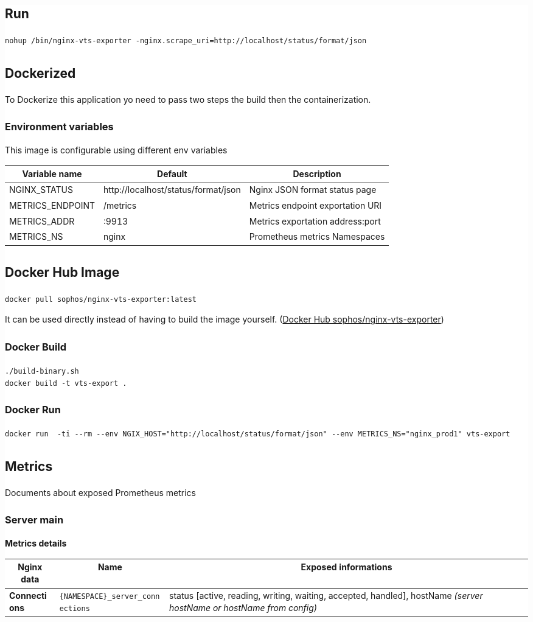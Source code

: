 ## Run

``` shell
nohup /bin/nginx-vts-exporter -nginx.scrape_uri=http://localhost/status/format/json
```

## Dockerized

To Dockerize this application yo need to pass two steps the build then the containerization.

### Environment variables

This image is configurable using different env variables

Variable name | Default     | Description
------------- | ----------- | --------------
NGINX_STATUS |  http://localhost/status/format/json | Nginx JSON format status page
METRICS_ENDPOINT | /metrics  | Metrics endpoint exportation URI
METRICS_ADDR | :9913 | Metrics exportation address:port
METRICS_NS | nginx | Prometheus metrics Namespaces

## Docker Hub Image
``` shell
docker pull sophos/nginx-vts-exporter:latest
```
It can be used directly instead of having to build the image yourself.
([Docker Hub sophos/nginx-vts-exporter](https://hub.docker.com/r/sophos/nginx-vts-exporter/))

### Docker Build

``` shell
./build-binary.sh
docker build -t vts-export .
```

### Docker Run

``` shell
docker run  -ti --rm --env NGIX_HOST="http://localhost/status/format/json" --env METRICS_NS="nginx_prod1" vts-export
```

## Metrics

Documents about exposed Prometheus metrics

### Server main

**Metrics details**

Nginx data         | Name                            | Exposed informations     
------------------ | ------------------------------- | ------------------------
 **Connections**   | `{NAMESPACE}_server_connections`| status [active, reading, writing, waiting, accepted, handled], hostName _(server hostName or hostName from config)_
